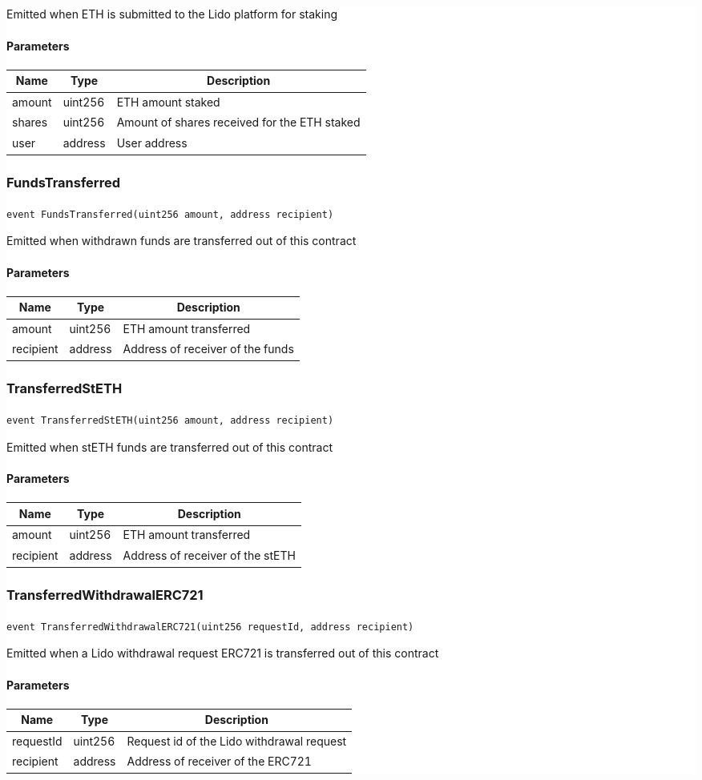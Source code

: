 Emitted when ETH is submitted to the Lido platform for staking

#### Parameters

| Name | Type | Description |
| ---- | ---- | ----------- |
| amount | uint256 | ETH amount staked |
| shares | uint256 | Amount of shares received for the ETH staked |
| user | address | User address |

### FundsTransferred

```solidity
event FundsTransferred(uint256 amount, address recipient)
```

Emitted when withdrawn funds are transferred out of this contract

#### Parameters

| Name | Type | Description |
| ---- | ---- | ----------- |
| amount | uint256 | ETH amount transferred |
| recipient | address | Address of receiver of the funds |

### TransferredStETH

```solidity
event TransferredStETH(uint256 amount, address recipient)
```

Emitted when stETH funds are transferred out of this contract

#### Parameters

| Name | Type | Description |
| ---- | ---- | ----------- |
| amount | uint256 | ETH amount transferred |
| recipient | address | Address of receiver of the stETH |

### TransferredWithdrawalERC721

```solidity
event TransferredWithdrawalERC721(uint256 requestId, address recipient)
```

Emitted when a Lido withdrawal request ERC721 is transferred out of this contract

#### Parameters

| Name | Type | Description |
| ---- | ---- | ----------- |
| requestId | uint256 | Request id of the Lido withdrawal request |
| recipient | address | Address of receiver of the ERC721 |
